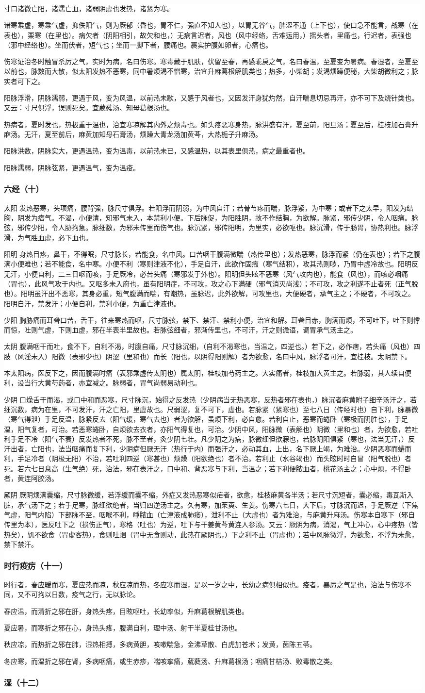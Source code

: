 寸口诸微亡阳，诸濡亡血，诸弱阴虚也发热，诸紧为寒。  

诸寒乘虚，寒乘气虚，抑佚阳气，则为厥郁（昏也，胃不仁，强直不知人也），以胃无谷气，脾涩不通（上下也），使口急不能言，战寒（在表也），栗寒（在里也）。病欠者（阴阳相引，故欠和也，）无病言迟者，风也（风中经络，舌难运用，）摇头者，里痛也，行迟者，表强也（邪中经络也）。坐而伏者，短气也；坐而一脚下者，腰痛也。裹实护腹如卵者，心痛也。  

伤寒证治冬时触冒杀厉之气，实时为病，名曰伤寒。寒毒藏于肌肤，伏留至春，再感乖戾之气，名曰春温，至夏变为暑病。春湿者，至夏至以前也，脉数而大散，似太阳发热不恶寒，同中暑烦渴不憎寒，治宜升麻葛根解肌类也；热多，小柴胡；发渴烦躁便秘，大柴胡微利之；脉实者可下之。  

阳脉浮滑，阴脉濡弱，更遇于风，变为风温，以前热未歇，又感于风者也，又因发汗身犹灼然，自汗喘息切忌再汗，亦不可下及烧针类也。又云：寸尺俱浮，误则死矣。宜葳蕤汤、知母葛根汤也。  

热病者，夏时发也，热极重于温也，治宜寒凉解其内外之烦毒也。如头疼恶寒身热，脉洪盛有汗，夏至前，阳旦汤；夏至后，桂枝加石膏升麻汤。无汗，夏至前后，麻黄加知母石膏汤，烦躁大青龙汤加黄芩，大热栀子升麻汤。  

阳脉洪数，阴脉实大，更遇温热，变为温毒，以前热未已，又感温热，以其表里俱热，病之最重者也。  

阳脉濡弱，阴脉弦紧，更遇温气，变为温疫。  

### 六经（十）  

太阳 发热恶寒，头项痛，腰背强，脉尺寸俱浮。若阳浮而阴弱，为中风自汗；若骨节疼而喘，脉浮紧，为中寒；或者下之太早，阳发为结胸，阴发为痞气。不渴，小便清，知邪气未入，本禁利小便。下后脉促，为阳胜阴，故不作结胸，为欲解。脉紧，邪传少阴，令人咽痛。脉弦，邪传少阳，令人胁拘急。脉细数，为邪未传里而伤气也。脉沉紧，邪传阳明，为里实，必欲呕也。脉沉滑，传于肠胃，协热利也。脉浮滑，为气胜血虚，必下血也。  

阳明 身热目疼，鼻干，不得眠，尺寸脉长，若能食，名中风。口苦咽干腹满微喘（热传里也）；发热恶寒，脉浮而紧（仍在表也）；若下之腹满小便难也；若不能食，名中寒。小便不利（寒则津液不化），手足自汗，此欲作固瘕（寒气结积），攻其热则哕，乃胃中虚冷故也。阳明反无汗，小便自利，二三日呕而咳，手足厥冷，必苦头痛（寒邪发于外也）。阳明但头眩不恶寒（风气攻内也），能食（风也），而咳必咽痛（胃也），此风气攻于内也。又呕多未入府也，虽有阳明症，不可攻，攻之心下满硬（邪气消灭尚浅）；不可攻，攻之利遂不止者死（正气脱也）。阳明虽汗出不恶寒，其身必重，短气腹满而喘，有潮热，虽脉迟，此外欲解，可攻里也，大便硬者，承气主之；不硬者，不可攻之。阳明自汗，禁发汗；小便自利，禁利小便，为重亡津液也。  

少阳 胸胁痛而耳聋口苦，舌干，往来寒热而呕，尺寸脉弦，禁下、禁汗、禁利小便，治宜和解。耳聋目赤，胸满而烦，不可吐下，吐下则悸而惊，吐则气虚，下则血虚，邪在半表半里故也。若脉弦细者，邪渐传里也，不可汗，汗之则谵语，调胃承气汤主之。  

太阴 腹满咽干而吐，食不下，自利不渴，时腹自痛，尺寸脉沉细，（自利不渴寒也，当温之，四逆也。）若下之，必作痞，若头痛（风也）四肢（风淫未入）阳微（表邪少也）阴涩（里和也）而长（阳也，以阴得阳则解）者为欲愈，名曰中风，脉浮者可汗，宜桂枝。太阴禁下。  

本太阳病，医反下之，因而腹满时痛（表邪乘虚传太阴也）属太阴，桂枝加芍药主之。大实痛者，桂枝加大黄主之。若脉弱，其人续自便利，设当行大黄芍药者，亦宜减之。脉弱者，胃气尚弱易动利也。  

少阴 口燥舌干而渴，或口中和而恶寒，尺寸脉沉，始得之反发热（少阴病当无热恶寒，反热者邪在表也，）脉沉者麻黄附子细辛汤汗之，若细沉数，病为在里，不可发汗，汗之亡阳，里虚故也。尺弱涩，复不可下，虚也。若脉紧（紧寒也）至七八日（传经时也）自下利，脉暴微（寒气得泄）手足反温，脉紧反去（阳气缓，寒气去也）者为欲解，虽烦下利，必自愈。若利自止，恶寒而蜷卧（寒极而阴胜也），手足温，阳气复者，可治。若恶寒蜷卧，自烦欲去衣者，亦阳气得复也，可治。少阴中风，阳脉微（表解也）阴微（里和也）者，为欲愈，若吐利手足不冷（阳气不衰）反发热者不死，脉不至者，灸少阴七壮。凡少阴之为病，脉微细但欲寐也，若脉阴阳俱紧（寒也，法当无汗，）反汗出者，亡阳也，法当咽痛而复下利，少阴病但厥无汗（热行于内）而强汗之，必动其血，上出，名下厥上竭，为难治。少阴恶寒而蜷而利，手足冷者（阴极无阳）不治，若吐利四逆（寒甚也）烦躁（阳欲绝也）者不治。若利止（水谷竭也）而头眩时时自冒（阳气脱也）者死。若六七日息高（生气绝）死，治法，邪在表汗之，口中和、背恶寒与下利，当温之；若下利便脓血者，桃花汤主之；心中烦，不得卧者，黄连阿胶汤。  

厥阴 厥阴烦满囊缩，尺寸脉微缓，若浮缓而囊不缩，外症又发热恶寒似疟者，欲愈，桂枝麻黄各半汤；若尺寸沉短者，囊必缩，毒瓦斯入脏，承气汤下之；若手足寒，脉细欲绝者，当归四逆汤主之。久有寒，加茱萸、生姜。伤寒六七日，大下后，寸脉沉而迟，手足厥逆（下焦气虚，阳气内陷）下部脉不至，咽喉不利，唾脓血（亡津液成肺痿），泄利不止（大虚也）者为难治，与麻黄升麻汤。伤寒本自寒下（邪自传里为本），医反吐下之（损伤正气），寒格（吐也）为逆，吐下与干姜黄芩黄连人参汤。又云：厥阴为病，消渴，气上冲心，心中疼热（皆热矣），饥不欲食（胃虚客热），食则吐蛔（胃中无食则动，此热在厥阴也，）下之利不止（胃虚也）；若中风脉微浮，为欲愈，不浮为未愈，禁下禁汗。  

### 时行疫疠（十一）  

时行者，春应暖而寒，夏应热而凉，秋应凉而热，冬应寒而湿，是以一岁之中，长幼之病俱相似也。疫者，暴厉之气是也，治法与伤寒不同，又不可拘以日数，疫气之行，无以脉论。  

春应温，而清折之邪在肝，身热头疼，目眩呕吐，长幼率似，升麻葛根解肌类也。  

夏应暑，而寒折之邪在心，身热头疼，腹满自利，理中汤、射干半夏桂甘汤也。  

秋应凉，而热折之邪在肺，湿热相搏，多病黄胆，咳嗽喘急，金沸草散、白虎加苍术；发黄，茵陈五苓。  

冬应寒，而温折之邪在肾，多病咽痛，或生赤疹，喘咳挛痛，葳蕤汤、升麻葛根汤；咽痛甘桔汤、败毒散之类。  

### 湿（十二）  
